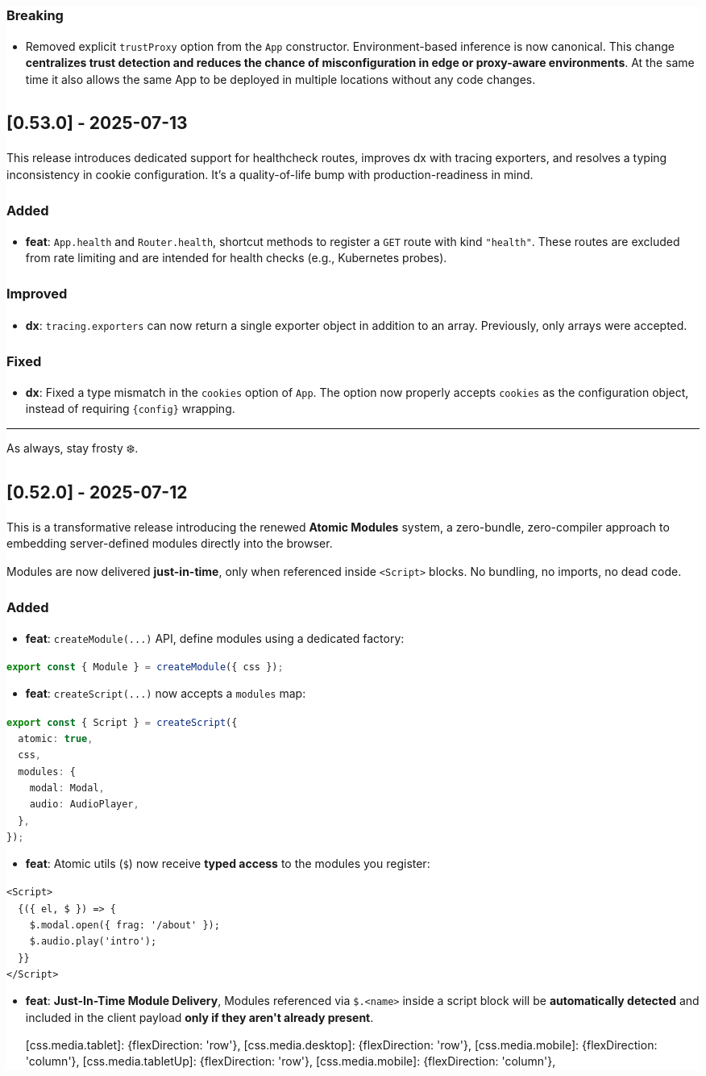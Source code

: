 ### Breaking
- Removed explicit `trustProxy` option from the `App` constructor. Environment-based inference is now canonical. This change **centralizes trust detection and reduces the chance of misconfiguration in edge or proxy-aware environments**. At the same time it also allows the same App to be deployed in multiple locations without any code changes.

## [0.53.0] - 2025-07-13
This release introduces dedicated support for healthcheck routes, improves dx with tracing exporters, and resolves a typing inconsistency in cookie configuration. It’s a quality-of-life bump with production-readiness in mind.

### Added
- **feat**: `App.health` and `Router.health`, shortcut methods to register a `GET` route with kind `"health"`. These routes are excluded from rate limiting and are intended for health checks (e.g., Kubernetes probes).

### Improved
- **dx**: `tracing.exporters` can now return a single exporter object in addition to an array. Previously, only arrays were accepted.

### Fixed
- **dx**: Fixed a type mismatch in the `cookies` option of `App`. The option now properly accepts `cookies` as the configuration object, instead of requiring `{config}` wrapping.

---

As always, stay frosty ❄️.

## [0.52.0] - 2025-07-12
This is a transformative release introducing the renewed **Atomic Modules** system, a zero-bundle, zero-compiler approach to embedding server-defined modules directly into the browser.

Modules are now delivered **just-in-time**, only when referenced inside `<Script>` blocks. No bundling, no imports, no dead code.

### Added
- **feat**: `createModule(...)` API, define modules using a dedicated factory:
```typescript
export const { Module } = createModule({ css });
```
- **feat**: `createScript(...)` now accepts a `modules` map:
```typescript
export const { Script } = createScript({
  atomic: true,
  css,
  modules: {
    modal: Modal,
    audio: AudioPlayer,
  },
});
```
- **feat**: Atomic utils (`$`) now receive **typed access** to the modules you register:
```tsx
<Script>
  {({ el, $ }) => {
    $.modal.open({ frag: '/about' });
    $.audio.play('intro');
  }}
</Script>
```
- **feat**: **Just-In-Time Module Delivery**, Modules referenced via `$.<name>` inside a script block will be **automatically detected** and included in the client payload **only if they aren't already present**.

  [css.media.tablet]: {flexDirection: 'row'},
  [css.media.desktop]: {flexDirection: 'row'},
  [css.media.mobile]: {flexDirection: 'column'},
  [css.media.tabletUp]: {flexDirection: 'row'},
  [css.media.mobile]: {flexDirection: 'column'},
